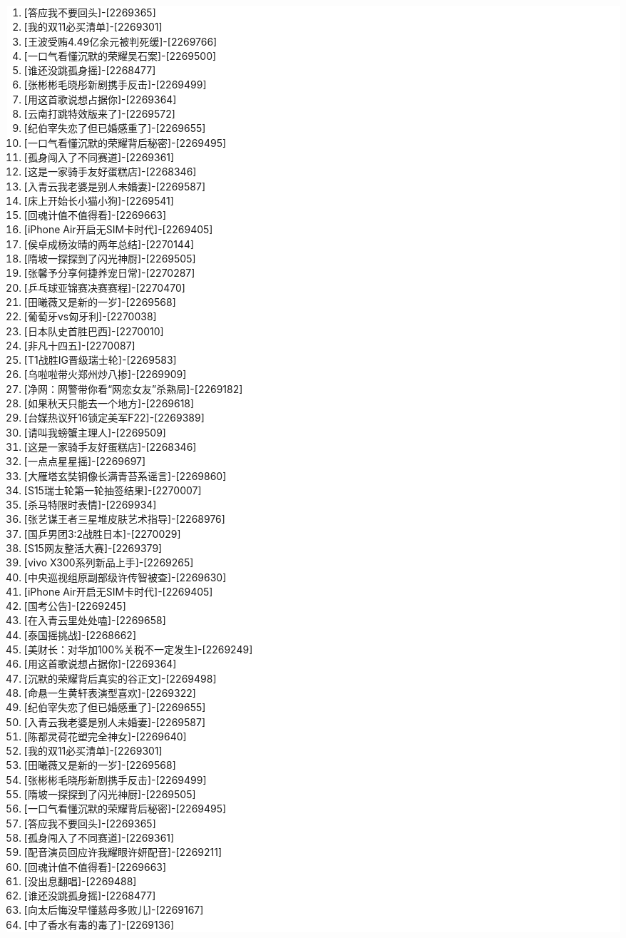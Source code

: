 1. [答应我不要回头]-[2269365]
1. [我的双11必买清单]-[2269301]
1. [王波受贿4.49亿余元被判死缓]-[2269766]
1. [一口气看懂沉默的荣耀吴石案]-[2269500]
1. [谁还没跳孤身摇]-[2268477]
1. [张彬彬毛晓彤新剧携手反击]-[2269499]
1. [用这首歌说想占据你]-[2269364]
1. [云南打跳特效版来了]-[2269572]
1. [纪伯宰失恋了但已婚感重了]-[2269655]
1. [一口气看懂沉默的荣耀背后秘密]-[2269495]
1. [孤身闯入了不同赛道]-[2269361]
1. [这是一家骑手友好蛋糕店]-[2268346]
1. [入青云我老婆是别人未婚妻]-[2269587]
1. [床上开始长小猫小狗]-[2269541]
1. [回魂计值不值得看]-[2269663]
1. [iPhone Air开启无SIM卡时代]-[2269405]
1. [侯卓成杨汝晴的两年总结]-[2270144]
1. [隋坡一探探到了闪光神厨]-[2269505]
1. [张馨予分享何捷养宠日常]-[2270287]
1. [乒乓球亚锦赛决赛赛程]-[2270470]
1. [田曦薇又是新的一岁]-[2269568]
1. [葡萄牙vs匈牙利]-[2270038]
1. [日本队史首胜巴西]-[2270010]
1. [非凡十四五]-[2270087]
1. [T1战胜IG晋级瑞士轮]-[2269583]
1. [乌啦啦带火郑州炒八掺]-[2269909]
1. [净网：网警带你看“网恋女友”杀熟局]-[2269182]
1. [如果秋天只能去一个地方]-[2269618]
1. [台媒热议歼16锁定美军F22]-[2269389]
1. [请叫我螃蟹主理人]-[2269509]
1. [这是一家骑手友好蛋糕店]-[2268346]
1. [一点点星星摇]-[2269697]
1. [大雁塔玄奘铜像长满青苔系谣言]-[2269860]
1. [S15瑞士轮第一轮抽签结果]-[2270007]
1. [杀马特限时表情]-[2269934]
1. [张艺谋王者三星堆皮肤艺术指导]-[2268976]
1. [国乒男团3:2战胜日本]-[2270029]
1. [S15网友整活大赛]-[2269379]
1. [vivo X300系列新品上手]-[2269265]
1. [中央巡视组原副部级许传智被查]-[2269630]
1. [iPhone Air开启无SIM卡时代]-[2269405]
1. [国考公告]-[2269245]
1. [在入青云里处处嗑]-[2269658]
1. [泰国摇挑战]-[2268662]
1. [美财长：对华加100%关税不一定发生]-[2269249]
1. [用这首歌说想占据你]-[2269364]
1. [沉默的荣耀背后真实的谷正文]-[2269498]
1. [命悬一生黄轩表演型喜欢]-[2269322]
1. [纪伯宰失恋了但已婚感重了]-[2269655]
1. [入青云我老婆是别人未婚妻]-[2269587]
1. [陈都灵荷花塑完全神女]-[2269640]
1. [我的双11必买清单]-[2269301]
1. [田曦薇又是新的一岁]-[2269568]
1. [张彬彬毛晓彤新剧携手反击]-[2269499]
1. [隋坡一探探到了闪光神厨]-[2269505]
1. [一口气看懂沉默的荣耀背后秘密]-[2269495]
1. [答应我不要回头]-[2269365]
1. [孤身闯入了不同赛道]-[2269361]
1. [配音演员回应许我耀眼许妍配音]-[2269211]
1. [回魂计值不值得看]-[2269663]
1. [没出息翻唱]-[2269488]
1. [谁还没跳孤身摇]-[2268477]
1. [向太后悔没早懂慈母多败儿]-[2269167]
1. [中了香水有毒的毒了]-[2269136]